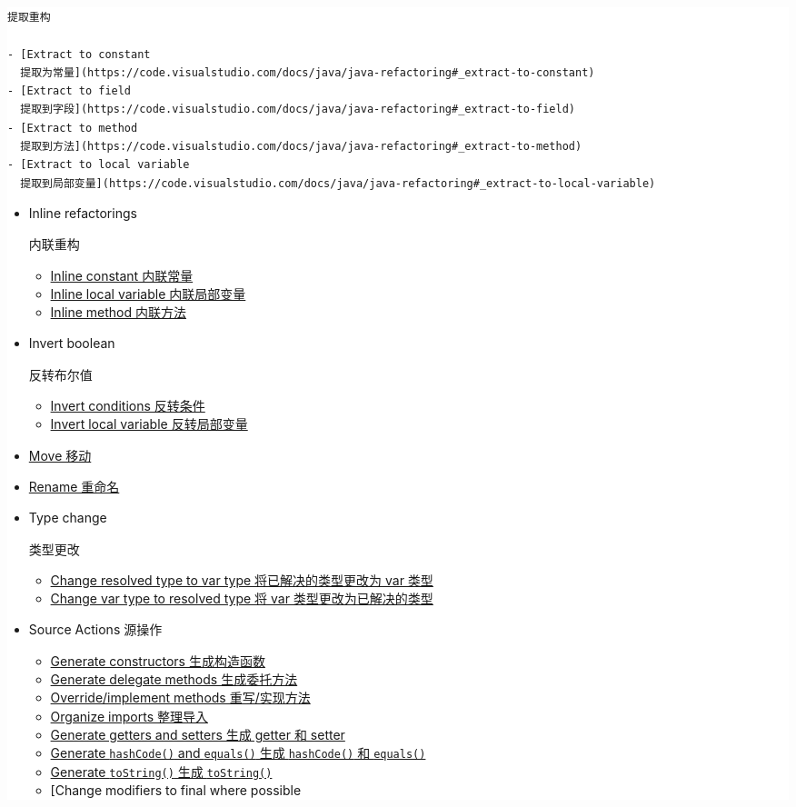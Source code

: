     提取重构

    - [Extract to constant
      提取为常量](https://code.visualstudio.com/docs/java/java-refactoring#_extract-to-constant)
    - [Extract to field
      提取到字段](https://code.visualstudio.com/docs/java/java-refactoring#_extract-to-field)
    - [Extract to method
      提取到方法](https://code.visualstudio.com/docs/java/java-refactoring#_extract-to-method)
    - [Extract to local variable
      提取到局部变量](https://code.visualstudio.com/docs/java/java-refactoring#_extract-to-local-variable)

  - Inline refactorings

    
    内联重构

    - [Inline constant
      内联常量](https://code.visualstudio.com/docs/java/java-refactoring#_inline-constant)
    - [Inline local variable
      内联局部变量](https://code.visualstudio.com/docs/java/java-refactoring#_inline-local-variable)
    - [Inline method
      内联方法](https://code.visualstudio.com/docs/java/java-refactoring#_inline-method)

  - Invert boolean

    
    反转布尔值

    - [Invert conditions
      反转条件](https://code.visualstudio.com/docs/java/java-refactoring#_invert-conditions)
    - [Invert local variable
      反转局部变量](https://code.visualstudio.com/docs/java/java-refactoring#_invert-local-variable)

  - [Move
    移动](https://code.visualstudio.com/docs/java/java-refactoring#_move)

  - [Rename
    重命名](https://code.visualstudio.com/docs/java/java-refactoring#_rename)

  - Type change

    
    类型更改

    - [Change resolved type to var type
      将已解决的类型更改为 var 类型](https://code.visualstudio.com/docs/java/java-refactoring#_change-resolved-type-to-var-type)
    - [Change var type to resolved type
      将 var 类型更改为已解决的类型](https://code.visualstudio.com/docs/java/java-refactoring#_change-var-type-to-resolved-type)

- Source Actions
  源操作

  - [Generate constructors
    生成构造函数](https://code.visualstudio.com/docs/java/java-refactoring#_generate-constructors)
  - [Generate delegate methods
    生成委托方法](https://code.visualstudio.com/docs/java/java-refactoring#_generate-delegate-methods)
  - [Override/implement methods
    重写/实现方法](https://code.visualstudio.com/docs/java/java-refactoring#_overrideimplement-methods)
  - [Organize imports
    整理导入](https://code.visualstudio.com/docs/java/java-refactoring#_organize-imports)
  - [Generate getters and setters
    生成 getter 和 setter](https://code.visualstudio.com/docs/java/java-refactoring#_generate-getters-and-setters)
  - [Generate `hashCode()` and `equals()`
    生成 `hashCode()` 和 `equals()`](https://code.visualstudio.com/docs/java/java-refactoring#_generate-hashcode-and-equals)
  - [Generate `toString()`
    生成 `toString()`](https://code.visualstudio.com/docs/java/java-refactoring#_generate-tostring)
  - [Change modifiers to final where possible